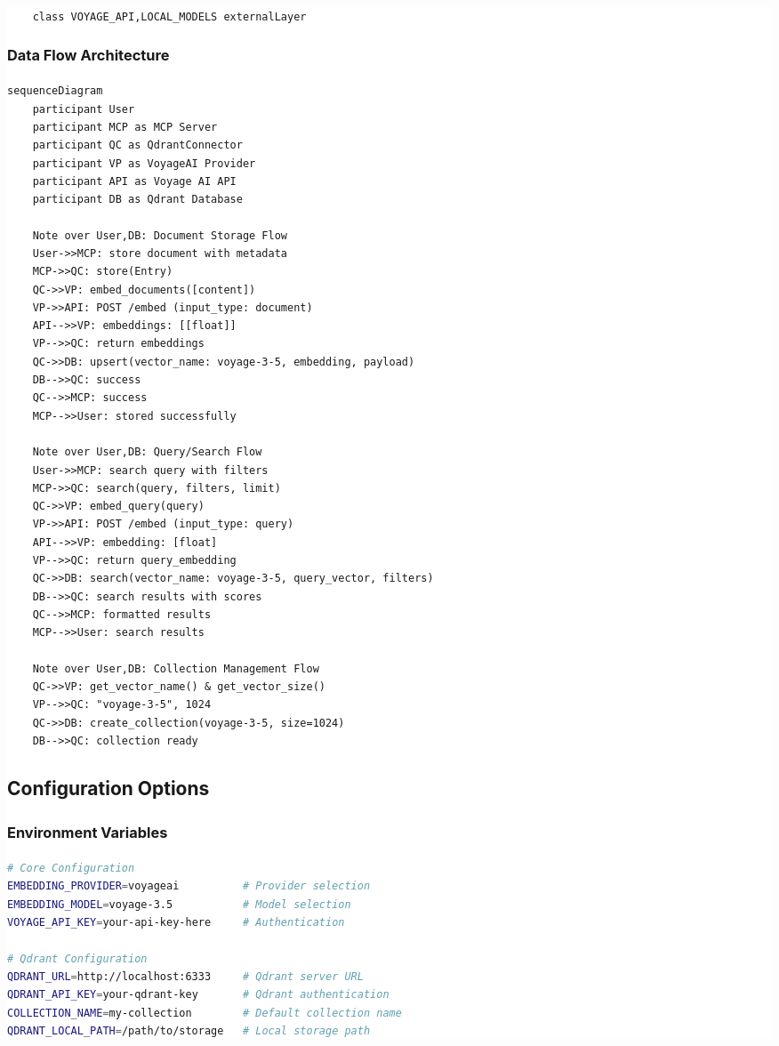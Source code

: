 ```mermaid
    class VOYAGE_API,LOCAL_MODELS externalLayer
```

### Data Flow Architecture

```mermaid
sequenceDiagram
    participant User
    participant MCP as MCP Server
    participant QC as QdrantConnector
    participant VP as VoyageAI Provider
    participant API as Voyage AI API
    participant DB as Qdrant Database

    Note over User,DB: Document Storage Flow
    User->>MCP: store document with metadata
    MCP->>QC: store(Entry)
    QC->>VP: embed_documents([content])
    VP->>API: POST /embed (input_type: document)
    API-->>VP: embeddings: [[float]]
    VP-->>QC: return embeddings
    QC->>DB: upsert(vector_name: voyage-3-5, embedding, payload)
    DB-->>QC: success
    QC-->>MCP: success
    MCP-->>User: stored successfully

    Note over User,DB: Query/Search Flow
    User->>MCP: search query with filters
    MCP->>QC: search(query, filters, limit)
    QC->>VP: embed_query(query)
    VP->>API: POST /embed (input_type: query)
    API-->>VP: embedding: [float]
    VP-->>QC: return query_embedding
    QC->>DB: search(vector_name: voyage-3-5, query_vector, filters)
    DB-->>QC: search results with scores
    QC-->>MCP: formatted results
    MCP-->>User: search results

    Note over User,DB: Collection Management Flow
    QC->>VP: get_vector_name() & get_vector_size()
    VP-->>QC: "voyage-3-5", 1024
    QC->>DB: create_collection(voyage-3-5, size=1024)
    DB-->>QC: collection ready
```

## Configuration Options

### Environment Variables

```bash
# Core Configuration
EMBEDDING_PROVIDER=voyageai          # Provider selection
EMBEDDING_MODEL=voyage-3.5           # Model selection
VOYAGE_API_KEY=your-api-key-here     # Authentication

# Qdrant Configuration  
QDRANT_URL=http://localhost:6333     # Qdrant server URL
QDRANT_API_KEY=your-qdrant-key       # Qdrant authentication
COLLECTION_NAME=my-collection        # Default collection name
QDRANT_LOCAL_PATH=/path/to/storage   # Local storage path
```
